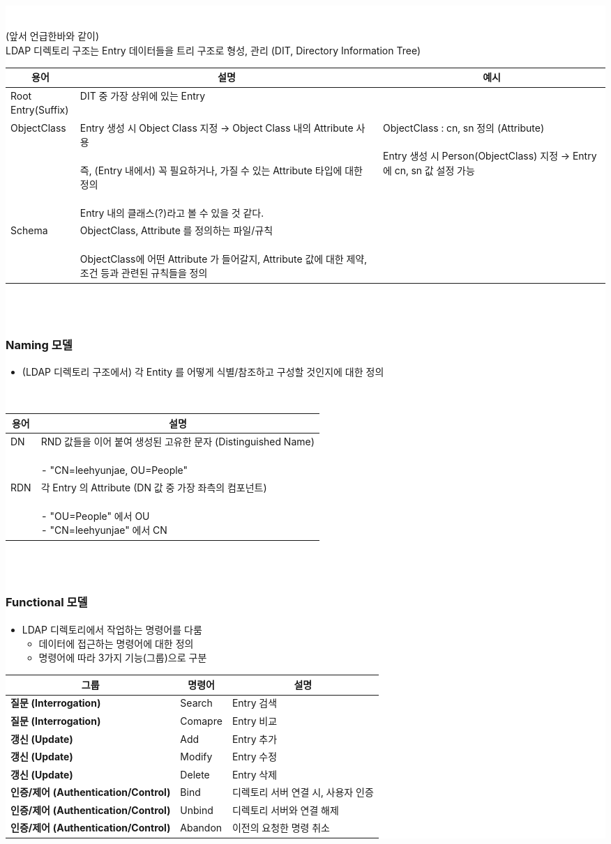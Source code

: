 <br>

(앞서 언급한바와 같이)<br>
LDAP 디렉토리 구조는 Entry 데이터들을 트리 구조로 형성, 관리 (DIT, Directory Information Tree)

|용어|설명|예시|
|-|-|-|
|Root Entry(Suffix)|DIT 중 가장 상위에 있는 Entry|
|ObjectClass|Entry 생성 시 Object Class 지정 → Object Class 내의 Attribute 사용 <br><br> 즉, (Entry 내에서) 꼭 필요하거나, 가질 수 있는 Attribute 타입에 대한 정의 <br><br> Entry 내의 클래스(?)라고 볼 수 있을 것 같다.|ObjectClass : cn, sn 정의 (Attribute) <br><br> Entry 생성 시 Person(ObjectClass) 지정 → Entry 에 cn, sn 값 설정 가능|
|Schema|ObjectClass, Attribute 를 정의하는 파일/규칙 <br><br> ObjectClass에 어떤 Attribute 가 들어갈지, Attribute 값에 대한 제약, 조건 등과 관련된 규칙들을 정의||

<br><br>

### Naming 모델

- (LDAP 디렉토리 구조에서) 각 Entity 를 어떻게 식별/참조하고 구성할 것인지에 대한 정의

<br>

|용어|설명|
|-|-|
|DN|RND 값들을 이어 붙여 생성된 고유한 문자 (Distinguished Name) <br><br> - "CN=leehyunjae, OU=People"|
|RDN|각 Entry 의 Attribute (DN 값 중 가장 좌측의 컴포넌트) <br><br> - "OU=People" 에서 OU <br> - "CN=leehyunjae" 에서 CN|


<br><br>

### Functional 모델


- LDAP 디렉토리에서 작업하는 명령어를 다룸
  - 데이터에 접근하는 명령어에 대한 정의
  - 명령어에 따라 3가지 기능(그룹)으로 구분

|그룹|명령어|설명|
|-|-|-|
|**질문 (Interrogation)**|Search|Entry 검색|
|**질문 (Interrogation)**|Comapre|Entry 비교|
|**갱신 (Update)**|Add|Entry 추가|
|**갱신 (Update)**|Modify|Entry 수정|
|**갱신 (Update)**|Delete|Entry 삭제|
|**인증/제어 (Authentication/Control)**|Bind|디렉토리 서버 연결 시, 사용자 인증|
|**인증/제어 (Authentication/Control)**|Unbind|디렉토리 서버와 연결 해제|
|**인증/제어 (Authentication/Control)**|Abandon|이전의 요청한 명령 취소|
